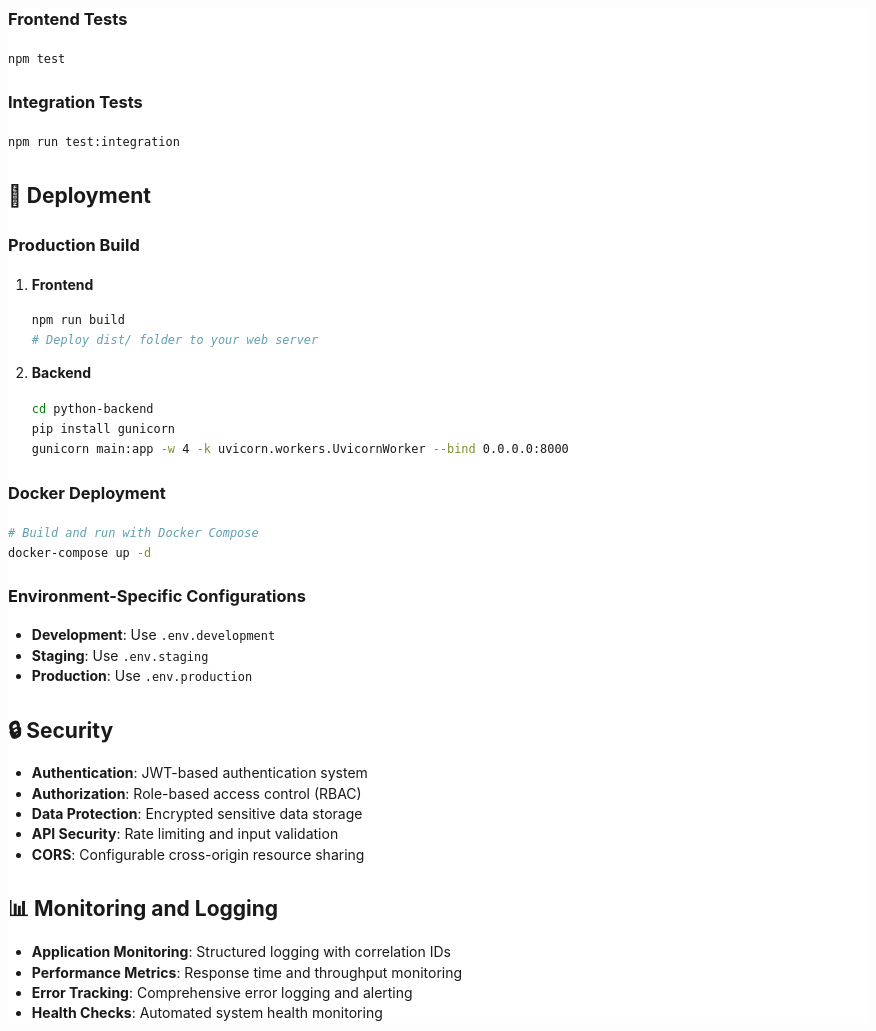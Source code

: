 ### Frontend Tests
```bash
npm test
```

### Integration Tests
```bash
npm run test:integration
```

## 🚀 Deployment

### Production Build

1. **Frontend**
   ```bash
   npm run build
   # Deploy dist/ folder to your web server
   ```

2. **Backend**
   ```bash
   cd python-backend
   pip install gunicorn
   gunicorn main:app -w 4 -k uvicorn.workers.UvicornWorker --bind 0.0.0.0:8000
   ```

### Docker Deployment

```bash
# Build and run with Docker Compose
docker-compose up -d
```

### Environment-Specific Configurations

- **Development**: Use `.env.development`
- **Staging**: Use `.env.staging`
- **Production**: Use `.env.production`

## 🔒 Security

- **Authentication**: JWT-based authentication system
- **Authorization**: Role-based access control (RBAC)
- **Data Protection**: Encrypted sensitive data storage
- **API Security**: Rate limiting and input validation
- **CORS**: Configurable cross-origin resource sharing

## 📊 Monitoring and Logging

- **Application Monitoring**: Structured logging with correlation IDs
- **Performance Metrics**: Response time and throughput monitoring
- **Error Tracking**: Comprehensive error logging and alerting
- **Health Checks**: Automated system health monitoring
